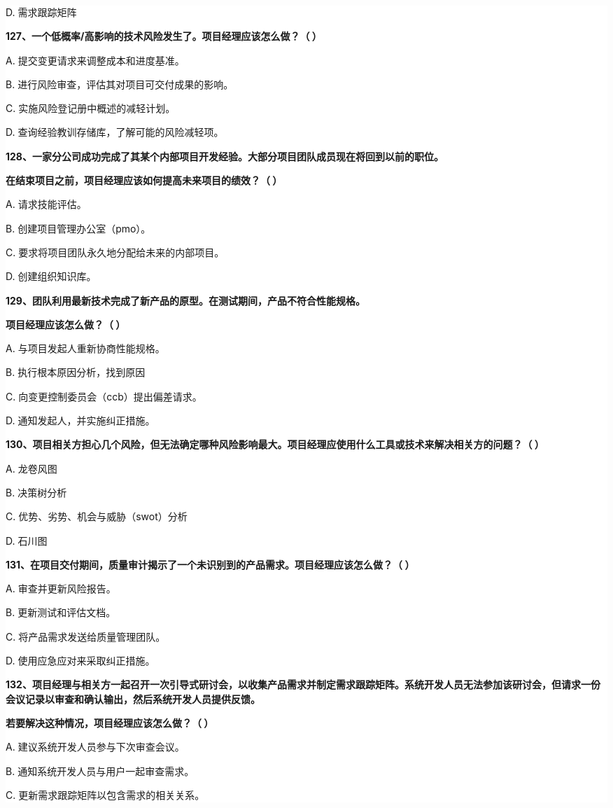 D. 需求跟踪矩阵

**127、一个低概率/高影响的技术风险发生了。项目经理应该怎么做？（  ）**

A. 提交变更请求来调整成本和进度基准。

B. 进行风险审查，评估其对项目可交付成果的影响。

C. 实施风险登记册中概述的减轻计划。

D. 查询经验教训存储库，了解可能的风险减轻项。

**128、一家分公司成功完成了其某个内部项目开发经验。大部分项目团队成员现在将回到以前的职位。**

**在结束项目之前，项目经理应该如何提高未来项目的绩效？（   ）**

A. 请求技能评估。

B. 创建项目管理办公室（pmo）。

C. 要求将项目团队永久地分配给未来的内部项目。

D. 创建组织知识库。

**129、团队利用最新技术完成了新产品的原型。在测试期间，产品不符合性能规格。**

**项目经理应该怎么做？（    ）**

A. 与项目发起人重新协商性能规格。

B. 执行根本原因分析，找到原因

C. 向变更控制委员会（ccb）提出偏差请求。

D. 通知发起人，并实施纠正措施。

**130、项目相关方担心几个风险，但无法确定哪种风险影响最大。项目经理应使用什么工具或技术来解决相关方的问题？（   ）**

A. 龙卷风图

B. 决策树分析

C. 优势、劣势、机会与威胁（swot）分析

D. 石川图

**131、在项目交付期间，质量审计揭示了一个未识别到的产品需求。项目经理应该怎么做？（    ）**

A. 审查并更新风险报告。

B. 更新测试和评估文档。

C. 将产品需求发送给质量管理团队。

D. 使用应急应对来采取纠正措施。

**132、项目经理与相关方一起召开一次引导式研讨会，以收集产品需求并制定需求跟踪矩阵。系统开发人员无法参加该研讨会，但请求一份会议记录以审查和确认输出，然后系统开发人员提供反馈。**

**若要解决这种情况，项目经理应该怎么做？（    ）**

A. 建议系统开发人员参与下次审查会议。

B. 通知系统开发人员与用户一起审查需求。

C. 更新需求跟踪矩阵以包含需求的相关关系。
